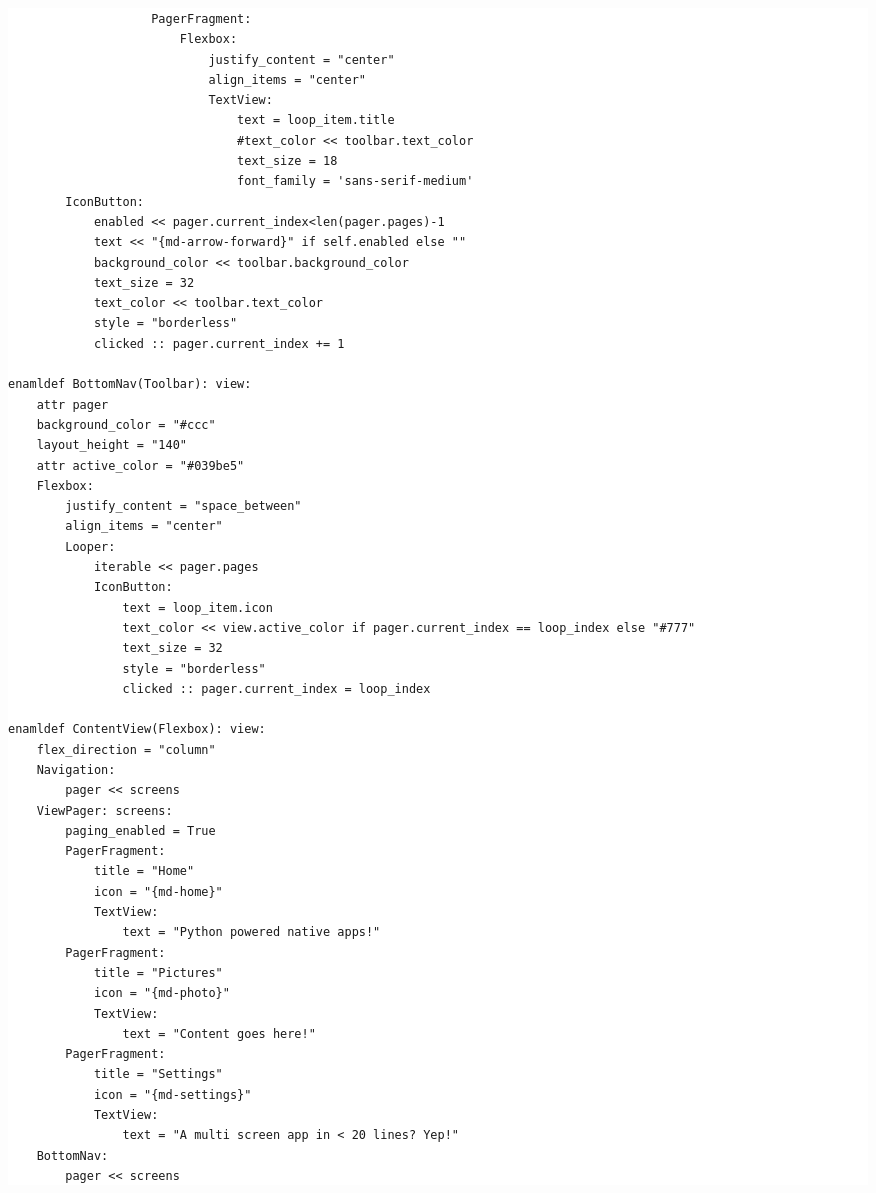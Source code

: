                         PagerFragment:
                            Flexbox:
                                justify_content = "center"
                                align_items = "center"
                                TextView:
                                    text = loop_item.title
                                    #text_color << toolbar.text_color
                                    text_size = 18
                                    font_family = 'sans-serif-medium'
            IconButton:
                enabled << pager.current_index<len(pager.pages)-1
                text << "{md-arrow-forward}" if self.enabled else ""
                background_color << toolbar.background_color
                text_size = 32
                text_color << toolbar.text_color
                style = "borderless"
                clicked :: pager.current_index += 1
    
    enamldef BottomNav(Toolbar): view:
        attr pager 
        background_color = "#ccc"
        layout_height = "140"
        attr active_color = "#039be5"
        Flexbox:
            justify_content = "space_between"
            align_items = "center"
            Looper:
                iterable << pager.pages
                IconButton:
                    text = loop_item.icon
                    text_color << view.active_color if pager.current_index == loop_index else "#777"
                    text_size = 32
                    style = "borderless"
                    clicked :: pager.current_index = loop_index
    
    enamldef ContentView(Flexbox): view:
        flex_direction = "column"
        Navigation:
            pager << screens
        ViewPager: screens:
            paging_enabled = True
            PagerFragment:
                title = "Home"
                icon = "{md-home}"
                TextView:
                    text = "Python powered native apps!"
            PagerFragment:
                title = "Pictures"
                icon = "{md-photo}"
                TextView:
                    text = "Content goes here!"
            PagerFragment:
                title = "Settings"
                icon = "{md-settings}"
                TextView:
                    text = "A multi screen app in < 20 lines? Yep!"
        BottomNav:
            pager << screens
              